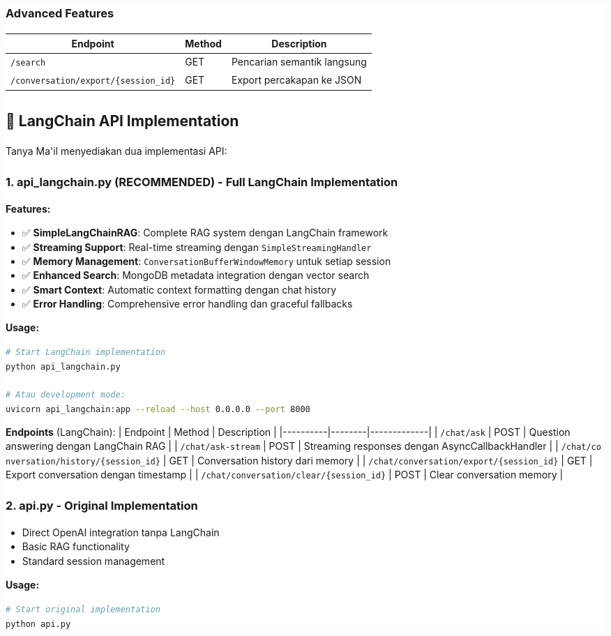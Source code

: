### Advanced Features
| Endpoint | Method | Description |
|----------|--------|-------------|
| `/search` | GET | Pencarian semantik langsung |
| `/conversation/export/{session_id}` | GET | Export percakapan ke JSON |

## 🦜 LangChain API Implementation

Tanya Ma'il menyediakan dua implementasi API:

### 1. **api_langchain.py** (RECOMMENDED) - Full LangChain Implementation

**Features:**
- ✅ **SimpleLangChainRAG**: Complete RAG system dengan LangChain framework
- ✅ **Streaming Support**: Real-time streaming dengan `SimpleStreamingHandler`
- ✅ **Memory Management**: `ConversationBufferWindowMemory` untuk setiap session
- ✅ **Enhanced Search**: MongoDB metadata integration dengan vector search
- ✅ **Smart Context**: Automatic context formatting dengan chat history
- ✅ **Error Handling**: Comprehensive error handling dan graceful fallbacks

**Usage:**
```bash
# Start LangChain implementation
python api_langchain.py

# Atau development mode:
uvicorn api_langchain:app --reload --host 0.0.0.0 --port 8000
```

**Endpoints** (LangChain):
| Endpoint | Method | Description |
|----------|--------|-------------|
| `/chat/ask` | POST | Question answering dengan LangChain RAG |
| `/chat/ask-stream` | POST | Streaming responses dengan AsyncCallbackHandler |
| `/chat/conversation/history/{session_id}` | GET | Conversation history dari memory |
| `/chat/conversation/export/{session_id}` | GET | Export conversation dengan timestamp |
| `/chat/conversation/clear/{session_id}` | POST | Clear conversation memory |

### 2. **api.py** - Original Implementation

- Direct OpenAI integration tanpa LangChain
- Basic RAG functionality
- Standard session management

**Usage:**
```bash
# Start original implementation  
python api.py
```

